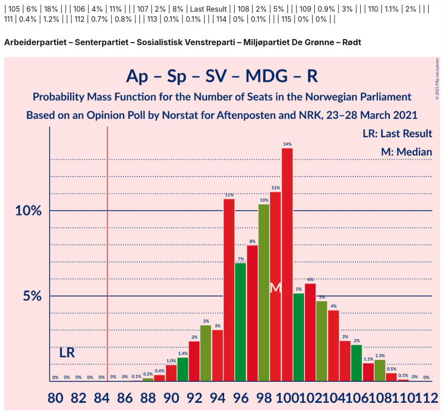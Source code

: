 | 105 | 6% | 18% |  |
| 106 | 4% | 11% |  |
| 107 | 2% | 8% | Last Result |
| 108 | 2% | 5% |  |
| 109 | 0.9% | 3% |  |
| 110 | 1.1% | 2% |  |
| 111 | 0.4% | 1.2% |  |
| 112 | 0.7% | 0.8% |  |
| 113 | 0.1% | 0.1% |  |
| 114 | 0% | 0.1% |  |
| 115 | 0% | 0% |  |

### Arbeiderpartiet – Senterpartiet – Sosialistisk Venstreparti – Miljøpartiet De Grønne – Rødt

![Graph with seats probability mass function not yet produced](2021-03-28-Norstat-coalitions-seats-pmf-ap–sp–sv–mdg–r.png "Seats Probability Mass Function")
